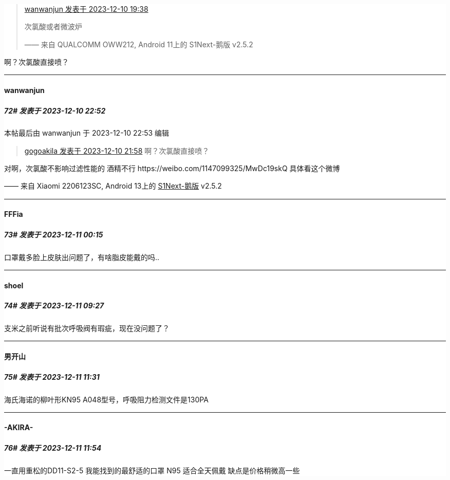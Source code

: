 <blockquote><a href="httphttps://bbs.saraba1st.com/2b/forum.php?mod=redirect&amp;goto=findpost&amp;pid=63284638&amp;ptid=2162615" target="_blank">wanwanjun 发表于 2023-12-10 19:38</a>

次氯酸或者微波炉

—— 来自 QUALCOMM OWW212, Android 11上的 S1Next-鹅版 v2.5.2</blockquote>
啊？次氯酸直接喷？


*****

####  wanwanjun  
##### 72#       发表于 2023-12-10 22:52

 本帖最后由 wanwanjun 于 2023-12-10 22:53 编辑 
<blockquote><a href="httphttps://bbs.saraba1st.com/2b/forum.php?mod=redirect&amp;goto=findpost&amp;pid=63286988&amp;ptid=2162615" target="_blank">gogoakila 发表于 2023-12-10 21:58</a>
啊？次氯酸直接喷？</blockquote>
对啊，次氯酸不影响过滤性能的
酒精不行
https://weibo.com/1147099325/MwDc19skQ
具体看这个微博

—— 来自 Xiaomi 2206123SC, Android 13上的 [S1Next-鹅版](https://github.com/ykrank/S1-Next/releases) v2.5.2


*****

####  FFFia  
##### 73#       发表于 2023-12-11 00:15

口罩戴多脸上皮肤出问题了，有啥脂皮能戴的吗..


*****

####  shoel  
##### 74#       发表于 2023-12-11 09:27

支米之前听说有批次呼吸阀有瑕疵，现在没问题了？


*****

####  男开山  
##### 75#       发表于 2023-12-11 11:31

海氏海诺的柳叶形KN95 A048型号，呼吸阻力检测文件是130PA


*****

####  -AKIRA-  
##### 76#       发表于 2023-12-11 11:54

一直用重松的DD11-S2-5 我能找到的最舒适的口罩 N95 适合全天佩戴 缺点是价格稍微高一些
